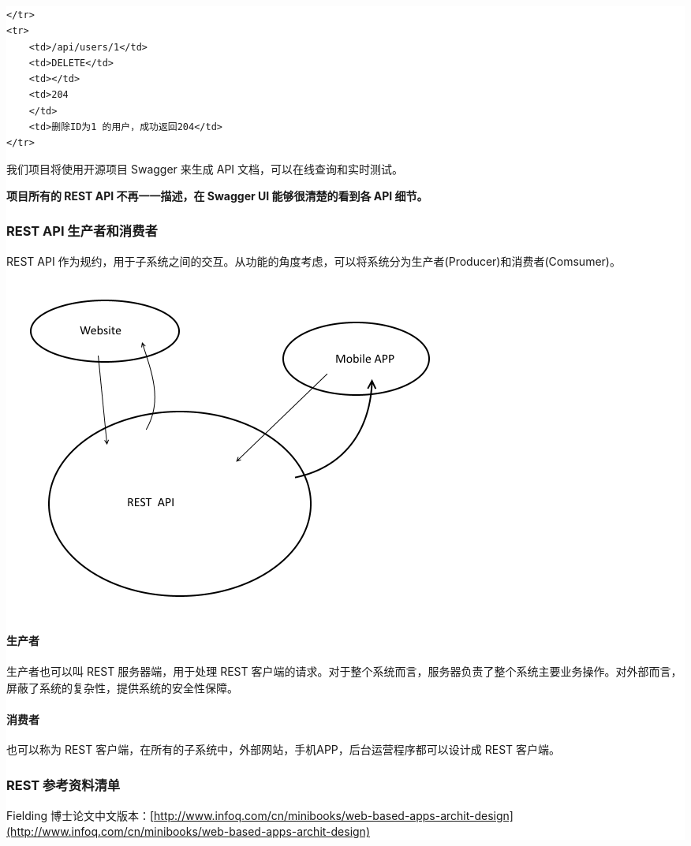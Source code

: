     </tr>
    <tr>
        <td>/api/users/1</td>
        <td>DELETE</td>
        <td></td>
        <td>204
        </td>
        <td>删除ID为1 的用户，成功返回204</td>
    </tr>
</table>

我们项目将使用开源项目 Swagger 来生成 API 文档，可以在线查询和实时测试。

**项目所有的 REST API 不再一一描述，在 Swagger UI 能够很清楚的看到各 API 细节。**

### REST API 生产者和消费者 ###

REST API 作为规约，用于子系统之间的交互。从功能的角度考虑，可以将系统分为生产者(Producer)和消费者(Comsumer)。

![REST API](rest-api.png)

#### 生产者 ####
   
生产者也可以叫 REST 服务器端，用于处理 REST 客户端的请求。对于整个系统而言，服务器负责了整个系统主要业务操作。对外部而言，屏蔽了系统的复杂性，提供系统的安全性保障。

#### 消费者 ####
   
也可以称为 REST 客户端，在所有的子系统中，外部网站，手机APP，后台运营程序都可以设计成 REST 客户端。


### REST 参考资料清单

Fielding 博士论文中文版本：[http://www.infoq.com/cn/minibooks/web-based-apps-archit-design](http://www.infoq.com/cn/minibooks/web-based-apps-archit-design)
